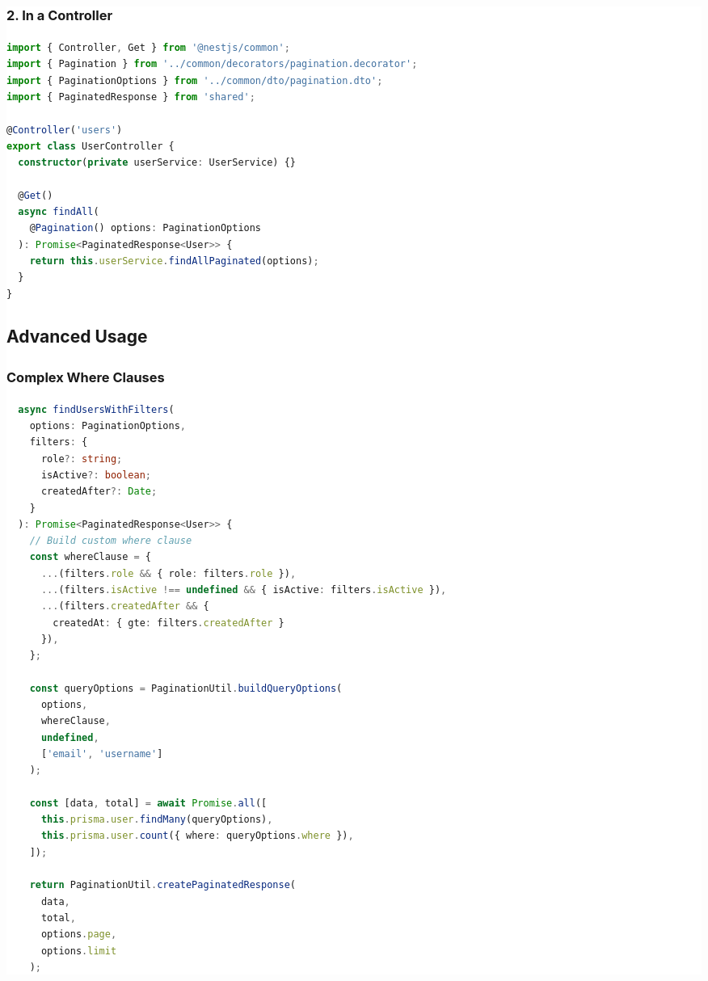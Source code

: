 ```typescript
```

### 2. In a Controller

```typescript
import { Controller, Get } from '@nestjs/common';
import { Pagination } from '../common/decorators/pagination.decorator';
import { PaginationOptions } from '../common/dto/pagination.dto';
import { PaginatedResponse } from 'shared';

@Controller('users')
export class UserController {
  constructor(private userService: UserService) {}

  @Get()
  async findAll(
    @Pagination() options: PaginationOptions
  ): Promise<PaginatedResponse<User>> {
    return this.userService.findAllPaginated(options);
  }
}
```

## Advanced Usage

### Complex Where Clauses

```typescript
  async findUsersWithFilters(
    options: PaginationOptions,
    filters: {
      role?: string;
      isActive?: boolean;
      createdAfter?: Date;
    }
  ): Promise<PaginatedResponse<User>> {
    // Build custom where clause
    const whereClause = {
      ...(filters.role && { role: filters.role }),
      ...(filters.isActive !== undefined && { isActive: filters.isActive }),
      ...(filters.createdAfter && {
        createdAt: { gte: filters.createdAfter }
      }),
    };

    const queryOptions = PaginationUtil.buildQueryOptions(
      options,
      whereClause,
      undefined,
      ['email', 'username']
    );

    const [data, total] = await Promise.all([
      this.prisma.user.findMany(queryOptions),
      this.prisma.user.count({ where: queryOptions.where }),
    ]);

    return PaginationUtil.createPaginatedResponse(
      data,
      total,
      options.page,
      options.limit
    );
```